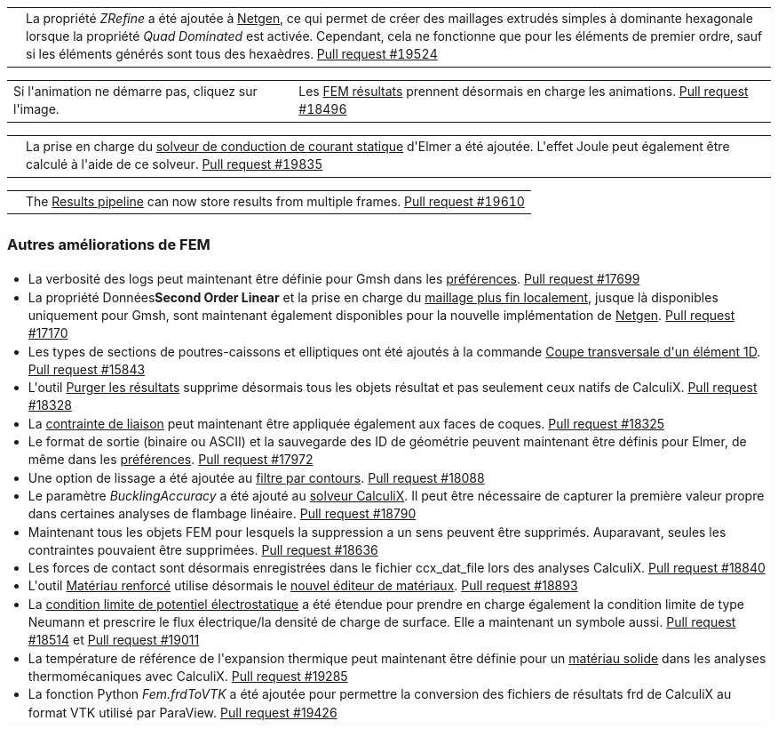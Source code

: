 |  |  |
| --- | --- |
|  | La propriété *ZRefine* a été ajoutée à [Netgen](/FEM_MeshNetgenFromShape/fr "FEM MeshNetgenFromShape/fr"), ce qui permet de créer des maillages extrudés simples à dominante hexagonale lorsque la propriété *Quad Dominated* est activée. Cependant, cela ne fonctionne que pour les éléments de premier ordre, sauf si les éléments générés sont tous des hexaèdres. [Pull request #19524](https://github.com/FreeCAD/FreeCAD/pull/19524) |

|  |  |
| --- | --- |
| Si l'animation ne démarre pas, cliquez sur l'image. | Les [FEM résultats](/FEM_ResultShow/fr "FEM ResultShow/fr") prennent désormais en charge les animations. [Pull request #18496](https://github.com/FreeCAD/FreeCAD/pull/18496) |

|  |  |
| --- | --- |
|  | La prise en charge du [solveur de conduction de courant statique](/FEM_EquationStaticCurrent/fr "FEM EquationStaticCurrent/fr") d'Elmer a été ajoutée. L'effet Joule peut également être calculé à l'aide de ce solveur. [Pull request #19835](https://github.com/FreeCAD/FreeCAD/pull/19835) |

|  |  |
| --- | --- |
|  | The [Results pipeline](/FEM_PostPipelineFromResult "FEM PostPipelineFromResult") can now store results from multiple frames. [Pull request #19610](https://github.com/FreeCAD/FreeCAD/pull/19610) |

### Autres améliorations de FEM

* La verbosité des logs peut maintenant être définie pour Gmsh dans les [préférences](/FEM_Preferences/fr#Gmsh "FEM Preferences/fr"). [Pull request #17699](https://github.com/FreeCAD/FreeCAD/pull/17699)
* La propriété Données**Second Order Linear** et la prise en charge du [maillage plus fin localement](/FEM_MeshRegion/fr "FEM MeshRegion/fr"), jusque là disponibles uniquement pour Gmsh, sont maintenant également disponibles pour la nouvelle implémentation de [Netgen](/FEM_MeshNetgenFromShape/fr "FEM MeshNetgenFromShape/fr"). [Pull request #17170](https://github.com/FreeCAD/FreeCAD/pull/17170)
* Les types de sections de poutres-caissons et elliptiques ont été ajoutés à la commande [Coupe transversale d'un élément 1D](/FEM_ElementGeometry1D/fr "FEM ElementGeometry1D/fr"). [Pull request #15843](https://github.com/FreeCAD/FreeCAD/pull/15843)
* L'outil [Purger les résultats](/FEM_ResultsPurge/fr "FEM ResultsPurge/fr") supprime désormais tous les objets résultat et pas seulement ceux natifs de CalculiX. [Pull request #18328](https://github.com/FreeCAD/FreeCAD/pull/18328)
* La [contrainte de liaison](/FEM_ConstraintTie/fr "FEM ConstraintTie/fr") peut maintenant être appliquée également aux faces de coques. [Pull request #18325](https://github.com/FreeCAD/FreeCAD/pull/18325)
* Le format de sortie (binaire ou ASCII) et la sauvegarde des ID de géométrie peuvent maintenant être définis pour Elmer, de même dans les [préférences](/FEM_Preferences/fr#Elmer "FEM Preferences/fr"). [Pull request #17972](https://github.com/FreeCAD/FreeCAD/pull/17972)
* Une option de lissage a été ajoutée au [filtre par contours](/FEM_PostFilterContours/fr "FEM PostFilterContours/fr"). [Pull request #18088](https://github.com/FreeCAD/FreeCAD/pull/18088)
* Le paramètre *BucklingAccuracy* a été ajouté au [solveur CalculiX](/FEM_SolverCalculixCxxtools/fr "FEM SolverCalculixCxxtools/fr"). Il peut être nécessaire de capturer la première valeur propre dans certaines analyses de flambage linéaire. [Pull request #18790](https://github.com/FreeCAD/FreeCAD/pull/18790)
* Maintenant tous les objets FEM pour lesquels la suppression a un sens peuvent être supprimés. Auparavant, seules les contraintes pouvaient être supprimées. [Pull request #18636](https://github.com/FreeCAD/FreeCAD/pull/18636)
* Les forces de contact sont désormais enregistrées dans le fichier ccx\_dat\_file lors des analyses CalculiX. [Pull request #18840](https://github.com/FreeCAD/FreeCAD/pull/18840)
* L'outil [Matériau renforcé](/FEM_MaterialReinforced/fr "FEM MaterialReinforced/fr") utilise désormais le [nouvel éditeur de matériaux](/Material_Edit/fr "Material Edit/fr"). [Pull request #18893](https://github.com/FreeCAD/FreeCAD/pull/18893)
* La [condition limite de potentiel électrostatique](/FEM_ConstraintElectrostaticPotential/fr "FEM ConstraintElectrostaticPotential/fr") a été étendue pour prendre en charge également la condition limite de type Neumann et prescrire le flux électrique/la densité de charge de surface. Elle a maintenant un symbole aussi. [Pull request #18514](https://github.com/FreeCAD/FreeCAD/pull/18514) et [Pull request #19011](https://github.com/FreeCAD/FreeCAD/pull/19011)
* La température de référence de l'expansion thermique peut maintenant être définie pour un [matériau solide](/FEM_MaterialSolid/fr "FEM MaterialSolid/fr") dans les analyses thermomécaniques avec CalculiX. [Pull request #19285](https://github.com/FreeCAD/FreeCAD/pull/19285)
* La fonction Python *Fem.frdToVTK* a été ajoutée pour permettre la conversion des fichiers de résultats frd de CalculiX au format VTK utilisé par ParaView. [Pull request #19426](https://github.com/FreeCAD/FreeCAD/pull/19426)